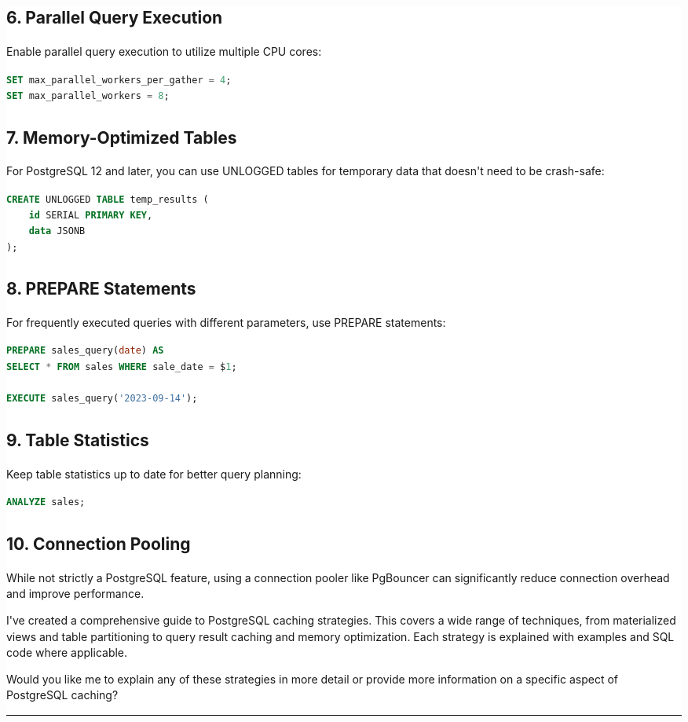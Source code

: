 ## 6. Parallel Query Execution

Enable parallel query execution to utilize multiple CPU cores:

```sql
SET max_parallel_workers_per_gather = 4;
SET max_parallel_workers = 8;
```

## 7. Memory-Optimized Tables

For PostgreSQL 12 and later, you can use UNLOGGED tables for temporary data that doesn't need to be crash-safe:

```sql
CREATE UNLOGGED TABLE temp_results (
    id SERIAL PRIMARY KEY,
    data JSONB
);
```

## 8. PREPARE Statements

For frequently executed queries with different parameters, use PREPARE statements:

```sql
PREPARE sales_query(date) AS
SELECT * FROM sales WHERE sale_date = $1;

EXECUTE sales_query('2023-09-14');
```

## 9. Table Statistics

Keep table statistics up to date for better query planning:

```sql
ANALYZE sales;
```

## 10. Connection Pooling

While not strictly a PostgreSQL feature, using a connection pooler like PgBouncer can significantly reduce connection overhead and improve performance.



I've created a comprehensive guide to PostgreSQL caching strategies. This covers a wide range of techniques, from materialized views and table partitioning to query result caching and memory optimization. Each strategy is explained with examples and SQL code where applicable.

Would you like me to explain any of these strategies in more detail or provide more information on a specific aspect of PostgreSQL caching?

---
